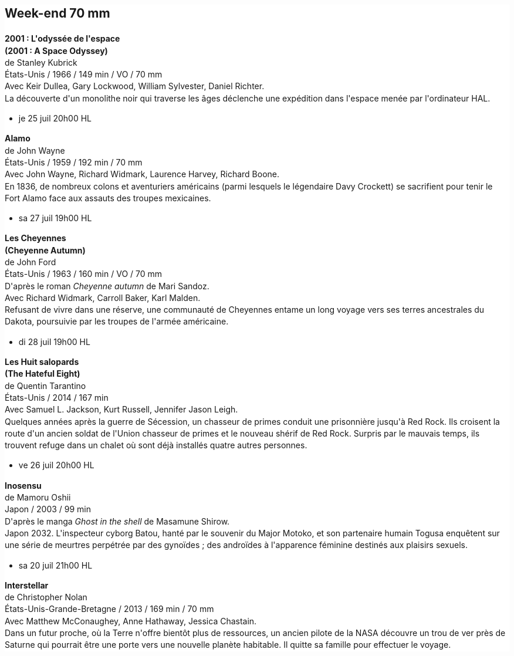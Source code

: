 ## Week-end 70 mm

**2001 : L'odyssée de l'espace**  
**(2001 : A Space Odyssey)**  
de Stanley Kubrick  
États-Unis / 1966 / 149 min / VO / 70 mm  
Avec Keir Dullea, Gary Lockwood, William Sylvester, Daniel Richter.  
La découverte d'un monolithe noir qui traverse les âges déclenche une expédition dans l'espace menée par l'ordinateur HAL.

- je 25 juil 20h00 HL

**Alamo**  
de John Wayne  
États-Unis / 1959 / 192 min / 70 mm  
Avec John Wayne, Richard Widmark, Laurence Harvey, Richard Boone.  
En 1836, de nombreux colons et aventuriers américains (parmi lesquels le légendaire Davy Crockett) se sacrifient pour tenir le Fort Alamo face aux assauts des troupes mexicaines.

- sa 27 juil 19h00 HL

**Les Cheyennes**  
**(Cheyenne Autumn)**  
de John Ford  
États-Unis / 1963 / 160 min / VO / 70 mm  
D'après le roman _Cheyenne autumn_ de Mari Sandoz.  
Avec Richard Widmark, Carroll Baker, Karl Malden.  
Refusant de vivre dans une réserve, une communauté de Cheyennes entame un long voyage vers ses terres ancestrales du Dakota, poursuivie par les troupes de l'armée américaine.

- di 28 juil 19h00 HL

**Les Huit salopards**  
**(The Hateful Eight)**  
de Quentin Tarantino  
États-Unis / 2014 / 167 min  
Avec Samuel L. Jackson, Kurt Russell, Jennifer Jason Leigh.  
Quelques années après la guerre de Sécession, un chasseur de primes conduit une prisonnière jusqu'à Red Rock. Ils croisent la route d'un ancien soldat de l'Union chasseur de primes et le nouveau shérif de Red Rock. Surpris par le mauvais temps, ils trouvent refuge dans un chalet où sont déjà installés quatre autres personnes.

- ve 26 juil 20h00 HL

**Inosensu**  
de Mamoru Oshii  
Japon / 2003 / 99 min  
D'après le manga _Ghost in the shell_ de Masamune Shirow.  
Japon 2032. L'inspecteur cyborg Batou, hanté par le souvenir du Major Motoko, et son partenaire humain Togusa enquêtent sur une série de meurtres perpétrée par des gynoïdes ; des androïdes à l'apparence féminine destinés aux plaisirs sexuels.

- sa 20 juil 21h00 HL

**Interstellar**  
de Christopher Nolan  
États-Unis-Grande-Bretagne / 2013 / 169 min / 70 mm  
Avec Matthew McConaughey, Anne Hathaway, Jessica Chastain.  
Dans un futur proche, où la Terre n'offre bientôt plus de ressources, un ancien pilote de la NASA découvre un trou de ver près de Saturne qui pourrait être une porte vers une nouvelle planète habitable. Il quitte sa famille pour effectuer le voyage.
